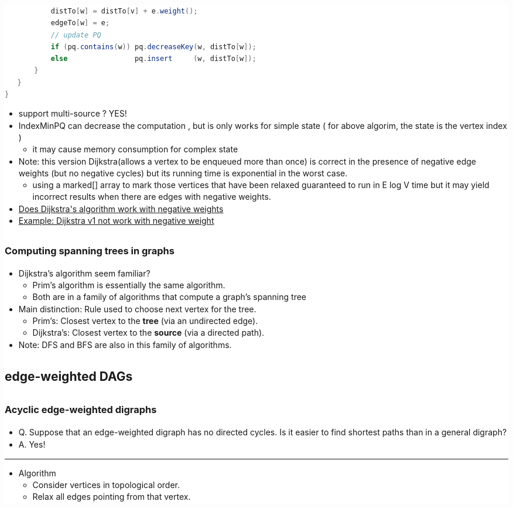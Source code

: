 ```java
           distTo[w] = distTo[v] + e.weight();
           edgeTo[w] = e;
           // update PQ
           if (pq.contains(w)) pq.decreaseKey(w, distTo[w]);
           else                pq.insert     (w, distTo[w]);
       }    
   }
}
```

- support multi-source ? YES!
- IndexMinPQ can decrease the computation , but is only works for simple state ( for above algorim, the state is the vertex index ) 
    - it may cause memory consumption for complex state
- Note: this version Dijkstra(allows a vertex to be enqueued more than once) is correct in the presence of negative edge weights (but no negative cycles) but its running time is exponential in the worst case.  
    - using a marked[] array to mark those vertices that have been relaxed guaranteed to run in E log V time but it may yield incorrect results when there are edges with negative weights.
- [Does Dijkstra's algorithm work with negative weights](https://algs4.cs.princeton.edu/44sp/)
- [Example: Dijkstra v1 not work with negative weight](https://stackoverflow.com/questions/6799172/negative-weights-using-dijkstras-algorithm/6799344#6799344)

<h2 id="5d21b219a367d8ca1eb434230c3f4be1"></h2>

### Computing spanning trees in graphs

- Dijkstra’s algorithm seem familiar?
    - Prim’s algorithm is essentially the same algorithm.
    - Both are in a family of algorithms that compute a graph’s spanning tree
- Main distinction: Rule used to choose next vertex for the tree.
    - Prim’s: Closest vertex to the **tree** (via an undirected edge).
    - Dijkstra’s: Closest vertex to the **source** (via a directed path).
- Note: DFS and BFS are also in this family of algorithms.

<h2 id="d7c7b1975f92a833609b519faa4ed829"></h2>

## edge-weighted DAGs

<h2 id="a2c4d444ac852b90752f7a63ec59e581"></h2>

### Acyclic edge-weighted digraphs

- Q. Suppose that an edge-weighted digraph has no directed cycles. Is it easier to find shortest paths than in a general digraph?
- A. Yes!

---

- Algorithm
    - Consider vertices in topological order.
    - Relax all edges pointing from that vertex.

